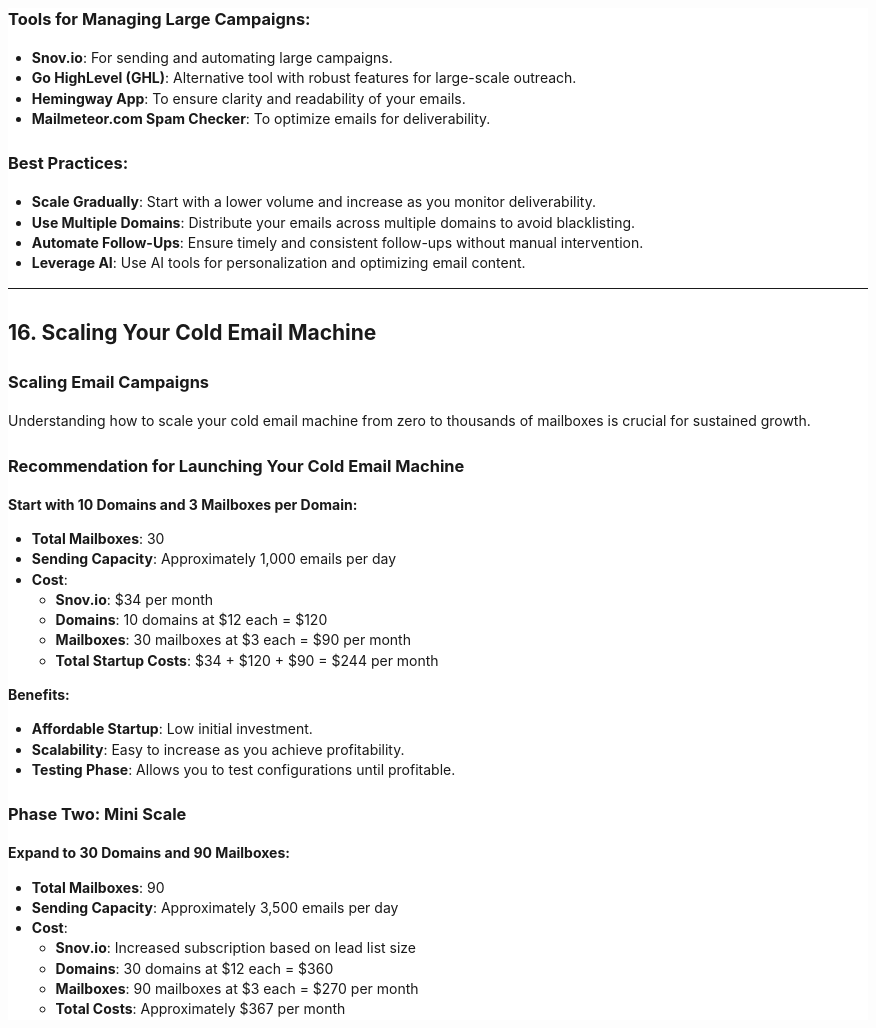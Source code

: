 ### **Tools for Managing Large Campaigns:**

* **Snov.io**: For sending and automating large campaigns.  
* **Go HighLevel (GHL)**: Alternative tool with robust features for large-scale outreach.  
* **Hemingway App**: To ensure clarity and readability of your emails.  
* **Mailmeteor.com Spam Checker**: To optimize emails for deliverability.

### **Best Practices:**

* **Scale Gradually**: Start with a lower volume and increase as you monitor deliverability.  
* **Use Multiple Domains**: Distribute your emails across multiple domains to avoid blacklisting.  
* **Automate Follow-Ups**: Ensure timely and consistent follow-ups without manual intervention.  
* **Leverage AI**: Use AI tools for personalization and optimizing email content.

---

## **16\. Scaling Your Cold Email Machine**

### **Scaling Email Campaigns**

Understanding how to scale your cold email machine from zero to thousands of mailboxes is crucial for sustained growth.

### **Recommendation for Launching Your Cold Email Machine**

**Start with 10 Domains and 3 Mailboxes per Domain:**

* **Total Mailboxes**: 30  
* **Sending Capacity**: Approximately 1,000 emails per day  
* **Cost**:  
  * **Snov.io**: $34 per month  
  * **Domains**: 10 domains at $12 each \= $120  
  * **Mailboxes**: 30 mailboxes at $3 each \= $90 per month  
  * **Total Startup Costs**: $34 \+ $120 \+ $90 \= $244 per month

**Benefits:**

* **Affordable Startup**: Low initial investment.  
* **Scalability**: Easy to increase as you achieve profitability.  
* **Testing Phase**: Allows you to test configurations until profitable.

### **Phase Two: Mini Scale**

**Expand to 30 Domains and 90 Mailboxes:**

* **Total Mailboxes**: 90  
* **Sending Capacity**: Approximately 3,500 emails per day  
* **Cost**:  
  * **Snov.io**: Increased subscription based on lead list size  
  * **Domains**: 30 domains at $12 each \= $360  
  * **Mailboxes**: 90 mailboxes at $3 each \= $270 per month  
  * **Total Costs**: Approximately $367 per month
